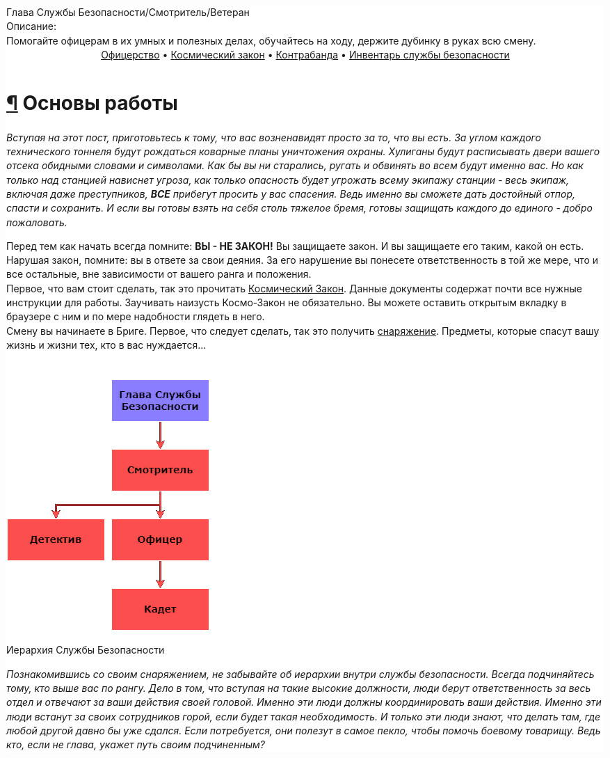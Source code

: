 <div class="rolehead">Глава Службы Безопасности/Смотритель/Ветеран</div>
<div class="roledesclabel">Описание:</div>  
<div class="roledesc">Помогайте офицерам в их умных и полезных делах, обучайтесь на ходу, держите дубинку в руках всю смену.<br> <center><a href="/guides/officership" title="Офицерство" class="is-internal-link is-valid-page">Офицерство</a> • <a href="/spacelaw" title="Космический закон" class="is-internal-link is-valid-page">Космический закон</a> • <a href="/guides/smuggling" title="Контрабанда" class="is-internal-link is-valid-page">Контрабанда</a> • <a href="/guides/securityinventory" title="Инвентарь службы безопасности" class="is-internal-link is-valid-page">Инвентарь службы безопасности</a></center></div>  
</div>
</div>
<h1 id="основы-работы" class="toc-header"><a class="toc-anchor" href="#основы-работы">¶</a> Основы работы</h1>
<p><em>Вступая на этот пост, приготовьтесь к тому, что вас возненавидят просто за то, что вы есть. За углом каждого технического тоннеля будут рождаться коварные планы уничтожения охраны. Хулиганы будут расписывать двери вашего отсека обидными словами и символами. Как бы вы ни старались, ругать и обвинять во всем будут именно вас. Но как только над станцией нависнет угроза, как только опасность будет угрожать всему экипажу станции - весь экипаж, включая даже преступников, <strong>ВСЕ</strong> прибегут просить у вас спасения. Ведь именно вы сможете дать достойный отпор, спасти и сохранить. И если вы готовы взять на себя столь тяжелое бремя, готовы защищать каждого до единого - добро пожаловать.</em></p>
<p>Перед тем как начать всегда помните: <strong>ВЫ - НЕ ЗАКОН!</strong> Вы защищаете закон. И вы защищаете его таким, какой он есть. Нарушая закон, помните: вы в ответе за свои деяния. За его нарушение вы понесете ответственность в той же мере, что и все остальные, вне зависимости от вашего ранга и положения.&nbsp;<br>
Первое, что вам стоит сделать, так это прочитать <a href="/spacelaw" class="is-internal-link is-valid-page">Космический Закон</a>. Данные документы содержат почти все нужные инструкции для работы. Заучивать наизусть Космо-Закон не обязательно. Вы можете оставить открытым вкладку в браузере с ним и по мере надобности глядеть в него.&nbsp;<br>
Смену вы начинаете в Бриге. Первое, что следует сделать, так это получить <a href="/guides/securityinventory" class="is-internal-link is-valid-page">снаряжение</a>. Предметы, которые спасут вашу жизнь и жизни тех, кто в вас нуждается...</p>
<p><img src="/roles/sec/securityhierarchy.png" alt=""></p>
<p>Иерархия Службы Безопасности</p>
<p><em>Познакомившись со своим снаряжением, не забывайте об иерархии внутри службы безопасности. Всегда подчиняйтесь тому, кто выше вас по рангу. Дело в том, что вступая на такие высокие должности, люди берут ответственность за весь отдел и отвечают за ваши действия своей головой. Именно эти люди должны координировать ваши действия. Именно эти люди встанут за своих сотрудников горой, если будет такая необходимость. И только эти люди знают, что делать там, где любой другой давно бы уже сдался. Если потребуется, они полезут в самое пекло, чтобы помочь боевому товарищу. Ведь кто, если не глава, укажет путь своим подчиненным?</em></p>